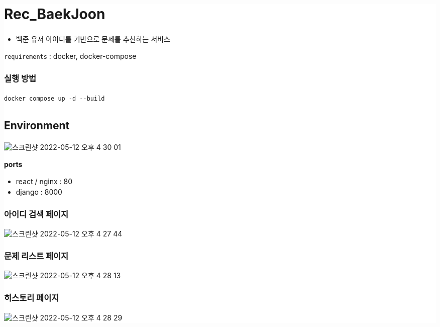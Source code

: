 # Rec_BaekJoon

- 백준 유저 아이디를 기반으로 문제를 추천하는 서비스

`requirements` : docker, docker-compose

### 실행 방법
`docker compose up -d --build`

## Environment

![스크린샷 2022-05-12 오후 4 30 01](https://user-images.githubusercontent.com/37104691/168016034-02e57642-f36a-4577-bccf-9aa03c48e5db.png)

**ports**
- react / nginx : 80
- django : 8000

### 아이디 검색 페이지
<img width="1410" alt="스크린샷 2022-05-12 오후 4 27 44" src="https://user-images.githubusercontent.com/37104691/168015574-5f118bbd-7fc8-479d-85d5-d46abfcb06b5.png">

### 문제 리스트 페이지
<img width="1435" alt="스크린샷 2022-05-12 오후 4 28 13" src="https://user-images.githubusercontent.com/37104691/168015670-4e131765-5b88-44ed-88f3-ceb9d48fd759.png">

### 히스토리 페이지
<img width="1410" alt="스크린샷 2022-05-12 오후 4 28 29" src="https://user-images.githubusercontent.com/37104691/168015730-48e9eacd-b963-4ef6-af0b-636751268632.png">
